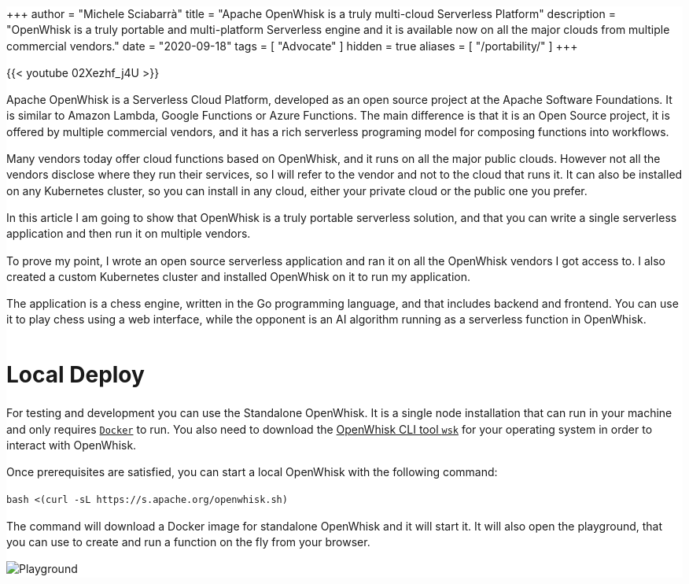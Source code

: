 +++
author = "Michele Sciabarrà"
title = "Apache OpenWhisk is a truly multi-cloud Serverless Platform"
description = "OpenWhisk is a truly portable and multi-platform Serverless engine and it is available now on all the major clouds from multiple commercial vendors."
date = "2020-09-18"
tags = [ "Advocate" ]
hidden = true
aliases =  [ "/portability/" ]
+++

<iframe width="560" height="315" src="https://www.youtube.com/embed/02Xezhf_j4U" frameborder="0" allow="accelerometer; autoplay; clipboard-write; encrypted-media; gyroscope; picture-in-picture" allowfullscreen></iframe>

{{< youtube 02Xezhf_j4U  >}}

Apache OpenWhisk is a Serverless Cloud Platform, developed as an open source project at the Apache Software Foundations.  It is similar to Amazon Lambda, Google Functions or Azure Functions. The main difference is that it is an Open Source project, it is offered by multiple commercial vendors, and it has a rich serverless programing model for composing functions into workflows.

Many vendors today offer cloud functions based on OpenWhisk, and it runs on all the major public clouds. However not all the vendors disclose where they run their services, so I will refer to the vendor and not to the cloud that runs it. It can also be installed on any Kubernetes cluster, so you can install in any cloud, either your private cloud or the public one you prefer.

In this article I am going to show that OpenWhisk is a truly portable serverless solution, and that you can write a single serverless application and then run it on multiple vendors.

To prove my point, I wrote an open source serverless application and ran it on all the OpenWhisk vendors I got access to. I also created a custom Kubernetes cluster and installed OpenWhisk on it to run my application.

The application is a chess engine, written in the Go programming language, and that includes backend and frontend. You can use it to play chess using a web interface, while the opponent is an AI algorithm running as a serverless function in OpenWhisk.


# Local Deploy

For testing and development you can use the Standalone OpenWhisk. It is a single node installation that can run in your machine and only requires [`Docker`](https://docker.com) to run. You also need to download the [OpenWhisk CLI tool `wsk`](https://github.com/apache/openwhisk-cli/releases/tag/1.0.0) for your operating system in order to interact with OpenWhisk.

Once prerequisites are satisfied, you can start a local OpenWhisk with the following command:

```
bash <(curl -sL https://s.apache.org/openwhisk.sh)
```

The command will download a Docker image for standalone OpenWhisk and it will start it. It will also open the playground, that you can use to create and run a function on the fly from your browser.

![Playground](playground-ui.png)
